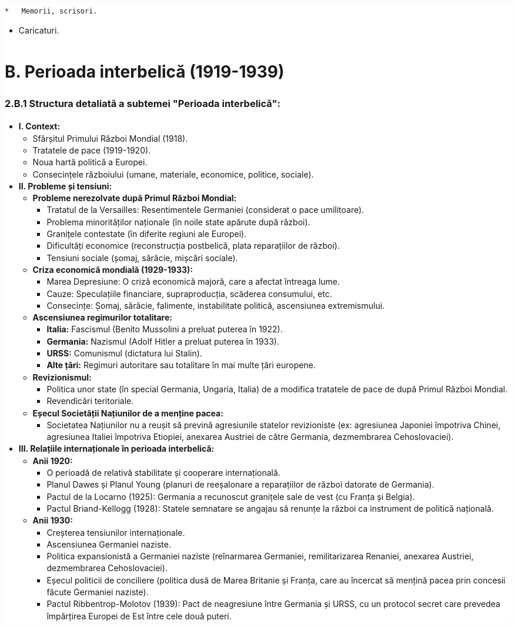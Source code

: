     *   Memorii, scrisori.
   * Caricaturi.


# B. Perioada interbelică (1919-1939)

### 2.B.1 Structura detaliată a subtemei "Perioada interbelică":

*   **I. Context:**
    *   Sfârșitul Primului Război Mondial (1918).
    *   Tratatele de pace (1919-1920).
    *   Noua hartă politică a Europei.
    *   Consecințele războiului (umane, materiale, economice, politice, sociale).
*   **II. Probleme și tensiuni:**
    *   **Probleme nerezolvate după Primul Război Mondial:**
        *   Tratatul de la Versailles: Resentimentele Germaniei (considerat o pace umilitoare).
        *   Problema minorităților naționale (în noile state apărute după război).
        *   Granițele contestate (în diferite regiuni ale Europei).
        *   Dificultăți economice (reconstrucția postbelică, plata reparațiilor de război).
        *   Tensiuni sociale (șomaj, sărăcie, mișcări sociale).
    *   **Criza economică mondială (1929-1933):**
        *   Marea Depresiune: O criză economică majoră, care a afectat întreaga lume.
        *   Cauze: Speculațiile financiare, supraproducția, scăderea consumului, etc.
        *   Consecințe: Șomaj, sărăcie, falimente, instabilitate politică, ascensiunea extremismului.
    *   **Ascensiunea regimurilor totalitare:**
        *   **Italia:** Fascismul (Benito Mussolini a preluat puterea în 1922).
        *   **Germania:** Nazismul (Adolf Hitler a preluat puterea în 1933).
        *   **URSS:** Comunismul (dictatura lui Stalin).
        *   **Alte țări:** Regimuri autoritare sau totalitare în mai multe țări europene.
    *   **Revizionismul:**
        *   Politica unor state (în special Germania, Ungaria, Italia) de a modifica tratatele de pace de după Primul Război Mondial.
        *   Revendicări teritoriale.
    *   **Eșecul Societății Națiunilor de a menține pacea:**
        *   Societatea Națiunilor nu a reușit să prevină agresiunile statelor revizioniste (ex: agresiunea Japoniei împotriva Chinei, agresiunea Italiei împotriva Etiopiei, anexarea Austriei de către Germania, dezmembrarea Cehoslovaciei).
*   **III. Relațiile internaționale în perioada interbelică:**
    *   **Anii 1920:**
        *   O perioadă de relativă stabilitate și cooperare internațională.
        *   Planul Dawes și Planul Young (planuri de reeșalonare a reparațiilor de război datorate de Germania).
        *   Pactul de la Locarno (1925): Germania a recunoscut granițele sale de vest (cu Franța și Belgia).
        *   Pactul Briand-Kellogg (1928): Statele semnatare se angajau să renunțe la război ca instrument de politică națională.
    *   **Anii 1930:**
        *   Creșterea tensiunilor internaționale.
        *   Ascensiunea Germaniei naziste.
        *   Politica expansionistă a Germaniei naziste (reînarmarea Germaniei, remilitarizarea Renaniei, anexarea Austriei, dezmembrarea Cehoslovaciei).
        *   Eșecul politicii de conciliere (politica dusă de Marea Britanie și Franța, care au încercat să mențină pacea prin concesii făcute Germaniei naziste).
        *   Pactul Ribbentrop-Molotov (1939): Pact de neagresiune între Germania și URSS, cu un protocol secret care prevedea împărțirea Europei de Est între cele două puteri.
